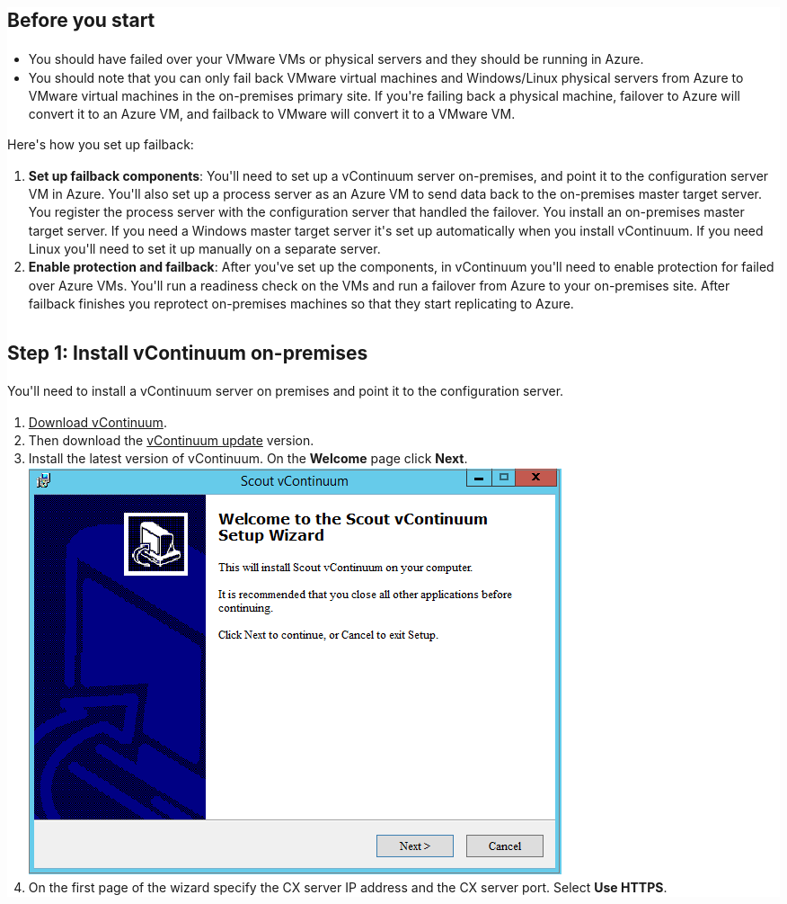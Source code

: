 ## Before you start
* You should have failed over your VMware VMs or physical servers and they should be running in Azure.
* You should note that you can only fail back VMware virtual machines and Windows/Linux physical servers from Azure to VMware virtual machines in the on-premises primary site.  If you're failing back a physical machine, failover to Azure will convert it to an Azure VM, and failback to VMware will convert it to a VMware VM.

Here's how you set up failback:

1. **Set up failback components**: You'll need to set up a vContinuum server on-premises, and point it to the configuration server VM in Azure. You'll also set up a process server as an Azure VM to send data back to the on-premises master target server. You register the process server with the configuration server that  handled the failover. You install an on-premises master target server. If you need a Windows master target server it's set up automatically when you install vContinuum. If you need Linux you'll need to set it up manually on a separate server.
2. **Enable protection and failback**: After you've set up the components, in vContinuum you'll need to enable protection for failed over Azure VMs. You'll run a readiness check on the VMs and run a failover from Azure to your on-premises site. After failback finishes you reprotect on-premises machines so that they start replicating to Azure.

## Step 1: Install vContinuum on-premises
You'll need to install a vContinuum server on premises and point it to the configuration server.

1. [Download vContinuum](http://go.microsoft.com/fwlink/?linkid=526305).
2. Then download the [vContinuum update](http://go.microsoft.com/fwlink/?LinkID=533813) version.
3. Install the latest version of vContinuum. On the **Welcome** page click **Next**.
    ![](./media/site-recovery-failback-azure-to-vmware/image2.png)
4. On the first page of the wizard specify the CX server IP address and the CX server port. Select **Use HTTPS**.
